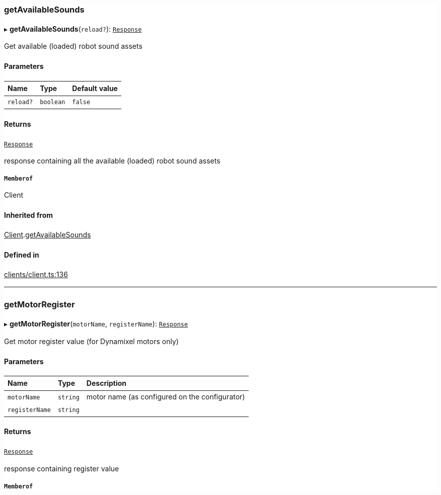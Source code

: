 ### getAvailableSounds

▸ **getAvailableSounds**(`reload?`): [`Response`](../interfaces/interfaces_response.Response.md)

Get available (loaded) robot sound assets

#### Parameters

| Name | Type | Default value |
| :------ | :------ | :------ |
| `reload?` | `boolean` | `false` |

#### Returns

[`Response`](../interfaces/interfaces_response.Response.md)

response containing all the available (loaded) robot sound assets

**`Memberof`**

Client

#### Inherited from

[Client](clients_client.Client.md).[getAvailableSounds](clients_client.Client.md#getavailablesounds)

#### Defined in

[clients/client.ts:136](https://github.com/butter-robotics/Butter.MAS.JavascriptAPI/blob/86ab50c/butter/mas/clients/client.ts#L136)

___

### getMotorRegister

▸ **getMotorRegister**(`motorName`, `registerName`): [`Response`](../interfaces/interfaces_response.Response.md)

Get motor register value (for Dynamixel motors only)

#### Parameters

| Name | Type | Description |
| :------ | :------ | :------ |
| `motorName` | `string` | motor name (as configured on the configurator) |
| `registerName` | `string` |  |

#### Returns

[`Response`](../interfaces/interfaces_response.Response.md)

response containing register value

**`Memberof`**
